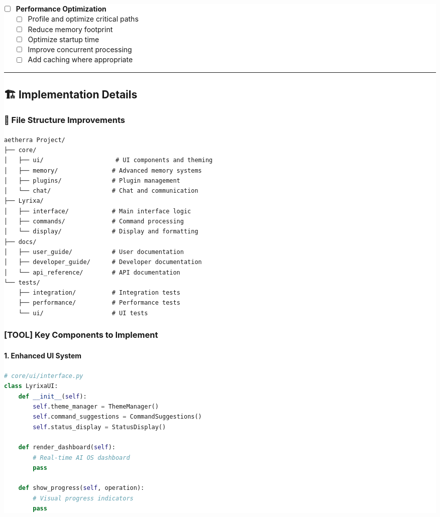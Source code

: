 - [ ] **Performance Optimization**
  - [ ] Profile and optimize critical paths
  - [ ] Reduce memory footprint
  - [ ] Optimize startup time
  - [ ] Improve concurrent processing
  - [ ] Add caching where appropriate

---

## 🏗️ Implementation Details

### 📁 File Structure Improvements
```
aetherra Project/
├── core/
│   ├── ui/                    # UI components and theming
│   ├── memory/               # Advanced memory systems
│   ├── plugins/              # Plugin management
│   └── chat/                 # Chat and communication
├── Lyrixa/
│   ├── interface/            # Main interface logic
│   ├── commands/             # Command processing
│   └── display/              # Display and formatting
├── docs/
│   ├── user_guide/           # User documentation
│   ├── developer_guide/      # Developer documentation
│   └── api_reference/        # API documentation
└── tests/
    ├── integration/          # Integration tests
    ├── performance/          # Performance tests
    └── ui/                   # UI tests
```

### [TOOL] Key Components to Implement

#### 1. Enhanced UI System
```python
# core/ui/interface.py
class LyrixaUI:
    def __init__(self):
        self.theme_manager = ThemeManager()
        self.command_suggestions = CommandSuggestions()
        self.status_display = StatusDisplay()

    def render_dashboard(self):
        # Real-time AI OS dashboard
        pass

    def show_progress(self, operation):
        # Visual progress indicators
        pass
```
